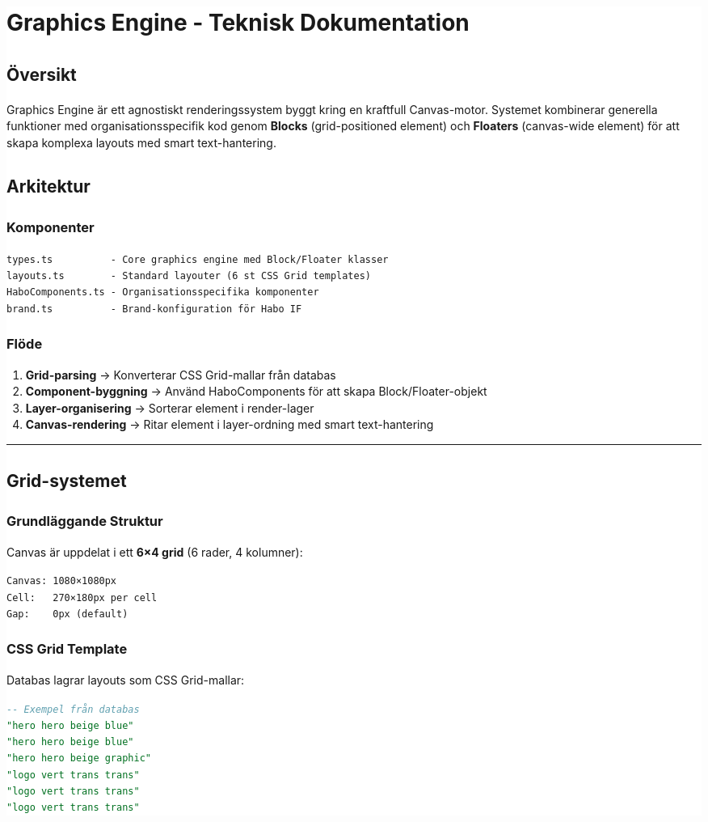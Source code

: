 # Graphics Engine - Teknisk Dokumentation

## Översikt

Graphics Engine är ett agnostiskt renderingssystem byggt kring en kraftfull Canvas-motor. Systemet kombinerar generella funktioner med organisationsspecifik kod genom **Blocks** (grid-positioned element) och **Floaters** (canvas-wide element) för att skapa komplexa layouts med smart text-hantering.

## Arkitektur

### Komponenter
```
types.ts          - Core graphics engine med Block/Floater klasser
layouts.ts        - Standard layouter (6 st CSS Grid templates)
HaboComponents.ts - Organisationsspecifika komponenter 
brand.ts          - Brand-konfiguration för Habo IF
```

### Flöde
1. **Grid-parsing** → Konverterar CSS Grid-mallar från databas
2. **Component-byggning** → Använd HaboComponents för att skapa Block/Floater-objekt
3. **Layer-organisering** → Sorterar element i render-lager
4. **Canvas-rendering** → Ritar element i layer-ordning med smart text-hantering

---

## Grid-systemet

### Grundläggande Struktur
Canvas är uppdelat i ett **6×4 grid** (6 rader, 4 kolumner):

```
Canvas: 1080×1080px
Cell:   270×180px per cell
Gap:    0px (default)
```

### CSS Grid Template
Databas lagrar layouts som CSS Grid-mallar:

```sql
-- Exempel från databas
"hero hero beige blue"
"hero hero beige blue" 
"hero hero beige graphic"
"logo vert trans trans"
"logo vert trans trans"
"logo vert trans trans"
```
